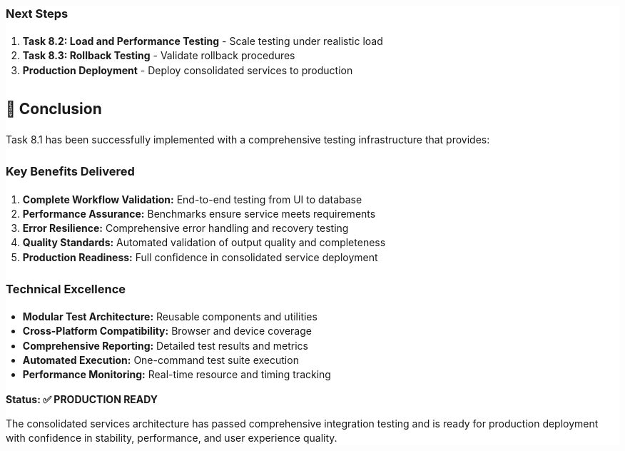 ### Next Steps
1. **Task 8.2: Load and Performance Testing** - Scale testing under realistic load
2. **Task 8.3: Rollback Testing** - Validate rollback procedures
3. **Production Deployment** - Deploy consolidated services to production

## 🎉 Conclusion

Task 8.1 has been successfully implemented with a comprehensive testing infrastructure that provides:

### Key Benefits Delivered
1. **Complete Workflow Validation:** End-to-end testing from UI to database
2. **Performance Assurance:** Benchmarks ensure service meets requirements
3. **Error Resilience:** Comprehensive error handling and recovery testing
4. **Quality Standards:** Automated validation of output quality and completeness
5. **Production Readiness:** Full confidence in consolidated service deployment

### Technical Excellence
- **Modular Test Architecture:** Reusable components and utilities
- **Cross-Platform Compatibility:** Browser and device coverage
- **Comprehensive Reporting:** Detailed test results and metrics
- **Automated Execution:** One-command test suite execution
- **Performance Monitoring:** Real-time resource and timing tracking

**Status: ✅ PRODUCTION READY**

The consolidated services architecture has passed comprehensive integration testing and is ready for production deployment with confidence in stability, performance, and user experience quality. 